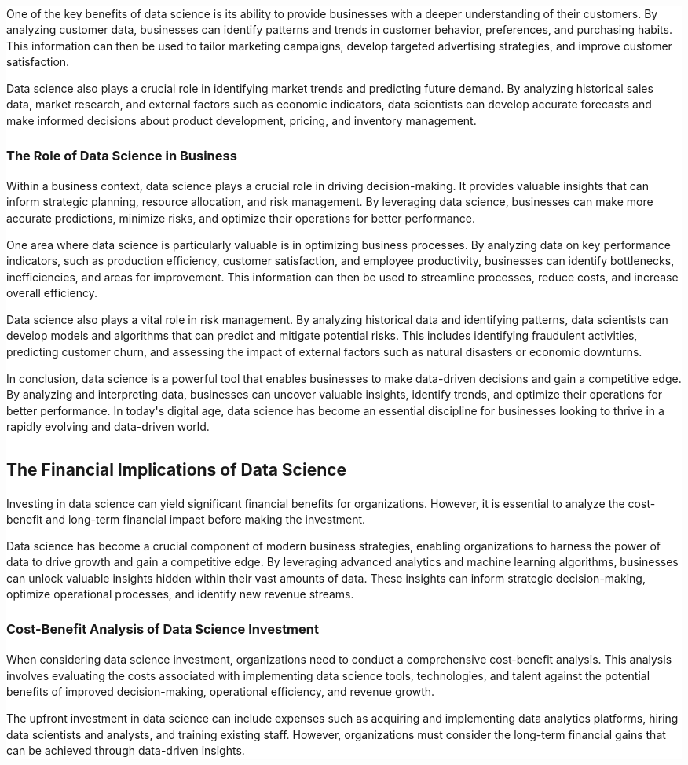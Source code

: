 One of the key benefits of data science is its ability to provide businesses with a deeper understanding of their customers. By analyzing customer data, businesses can identify patterns and trends in customer behavior, preferences, and purchasing habits. This information can then be used to tailor marketing campaigns, develop targeted advertising strategies, and improve customer satisfaction.

Data science also plays a crucial role in identifying market trends and predicting future demand. By analyzing historical sales data, market research, and external factors such as economic indicators, data scientists can develop accurate forecasts and make informed decisions about product development, pricing, and inventory management.

### The Role of Data Science in Business

Within a business context, data science plays a crucial role in driving decision-making. It provides valuable insights that can inform strategic planning, resource allocation, and risk management. By leveraging data science, businesses can make more accurate predictions, minimize risks, and optimize their operations for better performance.

One area where data science is particularly valuable is in optimizing business processes. By analyzing data on key performance indicators, such as production efficiency, customer satisfaction, and employee productivity, businesses can identify bottlenecks, inefficiencies, and areas for improvement. This information can then be used to streamline processes, reduce costs, and increase overall efficiency.

Data science also plays a vital role in risk management. By analyzing historical data and identifying patterns, data scientists can develop models and algorithms that can predict and mitigate potential risks. This includes identifying fraudulent activities, predicting customer churn, and assessing the impact of external factors such as natural disasters or economic downturns.

In conclusion, data science is a powerful tool that enables businesses to make data-driven decisions and gain a competitive edge. By analyzing and interpreting data, businesses can uncover valuable insights, identify trends, and optimize their operations for better performance. In today's digital age, data science has become an essential discipline for businesses looking to thrive in a rapidly evolving and data-driven world.

## The Financial Implications of Data Science

Investing in data science can yield significant financial benefits for organizations. However, it is essential to analyze the cost-benefit and long-term financial impact before making the investment.

Data science has become a crucial component of modern business strategies, enabling organizations to harness the power of data to drive growth and gain a competitive edge. By leveraging advanced analytics and machine learning algorithms, businesses can unlock valuable insights hidden within their vast amounts of data. These insights can inform strategic decision-making, optimize operational processes, and identify new revenue streams.

### Cost-Benefit Analysis of Data Science Investment

When considering data science investment, organizations need to conduct a comprehensive cost-benefit analysis. This analysis involves evaluating the costs associated with implementing data science tools, technologies, and talent against the potential benefits of improved decision-making, operational efficiency, and revenue growth.

The upfront investment in data science can include expenses such as acquiring and implementing data analytics platforms, hiring data scientists and analysts, and training existing staff. However, organizations must consider the long-term financial gains that can be achieved through data-driven insights.
